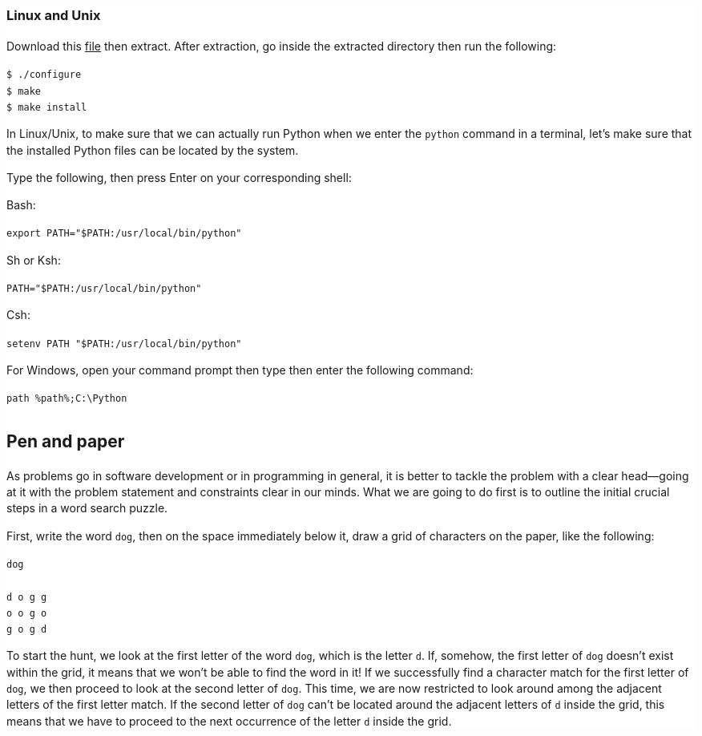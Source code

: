 
### <a name="lunix"></a> Linux and Unix

Download this [file](https://www.python.org/ftp/python/2.7.15/Python-2.7.15.tgz) then extract. After
extraction, go inside the extracted directory then run the following:

```
$ ./configure
$ make
$ make install
```

In Linux/Unix, to make sure that we can actually run Python when we enter the `python` command in a
terminal, let’s make sure that the installed Python files can be located by the system.

Type the following, then press Enter on your corresponding shell:

Bash:

`export PATH="$PATH:/usr/local/bin/python"`

Sh or Ksh:

`PATH="$PATH:/usr/local/bin/python"`

Csh:

`setenv PATH "$PATH:/usr/local/bin/python"`

For Windows, open your command prompt then type then enter the following command:

`path %path%;C:\Python`


<a name="pap"></a> Pen and paper
--------------------------------

As problems go in software development or in programming in general, it is better to tackle the
problem with a clear head—going at it with the problem statement and constraints clear in our
minds. What we are going to do first is to outline the initial crucial steps in a word search
puzzle.

First, write the word `dog`, then on the space immediately below it, draw a grid of characters on
the paper, like the following:

```
dog

d o g g
o o g o
g o g d
```

To start the hunt, we look at the first letter of the word `dog`, which is the letter `d`. If,
somehow, the first letter of `dog` doesn’t exist within the grid, it means that we won’t be able to
find the word in it! If we successfully find a character match for the first letter of `dog`, we
then proceed to look at the second letter of `dog`. This time, we are now restricted to look around
among the adjacent letters of the first letter match. If the second letter of `dog` can’t be located
around the adjacent letters of `d` inside the grid, this means that we have to proceed to the next
occurrence of the letter `d` inside the grid.
